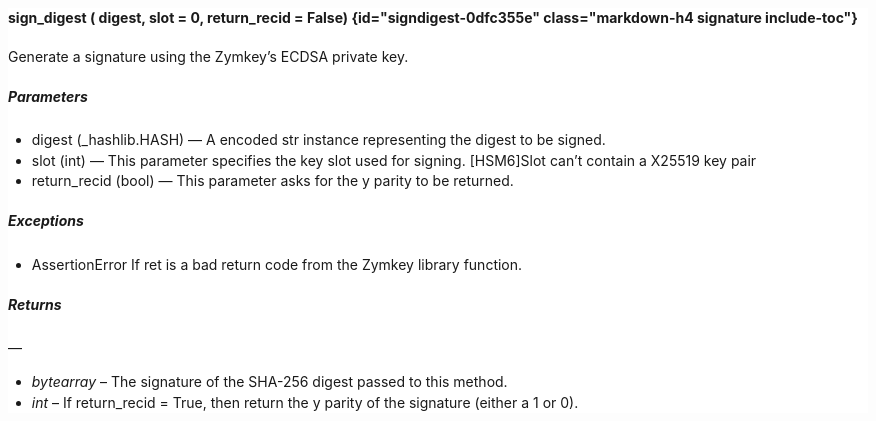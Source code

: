 #### <span><span class="name">sign\_digest</span> <span class="param-list"><span class="param-paren paren-open">(</span> <span class="param-item-wrapper"><span class="param"><span class="name">digest</span></span><span class="param-divider">, </span></span><span class="param-item-wrapper"><span class="param"><span class="name">slot</span> = <span class="default-val">0</span></span><span class="param-divider">, </span></span><span class="param-item-wrapper"><span class="param"><span class="name">return\_recid</span> = <span class="default-val">False</span></span></span><span class="param-paren paren-close">)</span></span></span> {id="signdigest-0dfc355e" class="markdown-h4 signature include-toc"}

<div class="body">
<div class="description">
<p>Generate a signature using the Zymkey&#8217;s ECDSA private key.</p>
</div>
<div class="parameters">
<h5>Parameters</h5>
<ul>
<li class="param-item">
<span class="name">digest</span>
<span class="type-paren paren-open">(</span><span class="type">_hashlib.HASH</span><span class="type-paren paren-close">)</span><span class="param-desc-divider"> &#8212; </span><span class="description">A encoded str instance representing the digest to be signed.</span>
</li>
<li class="param-item">
<span class="name">slot</span>
<span class="type-paren paren-open">(</span><span class="type">int</span><span class="type-paren paren-close">)</span><span class="param-desc-divider"> &#8212; </span><span class="description">This parameter specifies the key slot used for signing. [HSM6]Slot can&#8217;t contain a X25519 key pair</span>
</li>
<li class="param-item">
<span class="name">return_recid</span>
<span class="type-paren paren-open">(</span><span class="type">bool</span><span class="type-paren paren-close">)</span><span class="param-desc-divider"> &#8212; </span><span class="description">This parameter asks for the y parity to be returned.</span>
</li>
</ul>
</div>
<div class="exceptions">
<h5>Exceptions</h5>
<ul>
<li class="exc-item">
<span class="name">AssertionError</span>
<span class="description">If <span class="title-reference">ret</span> is a bad return code from the Zymkey library function. </span>
</li>
</ul>
</div>
<div class="returns">
<h5>Returns</h5>
<span class="return_type">
</span><span class="param-desc-divider"> &#8212; </span>
<span class="return_value">
<ul>
<li>
<em>bytearray</em> &#8211; The signature of the SHA-256 digest passed to this method. </li>
<li>
<em>int</em> &#8211; If return_recid = True, then return the y parity of the signature (either a 1 or 0). </li>
</ul>
</span>